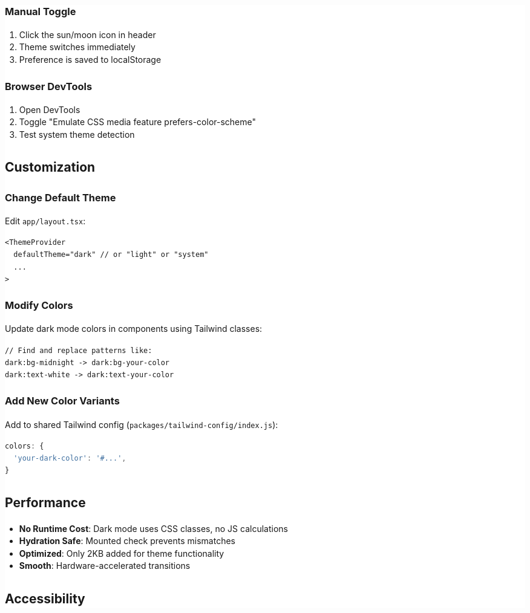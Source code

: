 ### Manual Toggle

1. Click the sun/moon icon in header
2. Theme switches immediately
3. Preference is saved to localStorage

### Browser DevTools

1. Open DevTools
2. Toggle "Emulate CSS media feature prefers-color-scheme"
3. Test system theme detection

## Customization

### Change Default Theme

Edit `app/layout.tsx`:

```tsx
<ThemeProvider
  defaultTheme="dark" // or "light" or "system"
  ...
>
```

### Modify Colors

Update dark mode colors in components using Tailwind classes:

```tsx
// Find and replace patterns like:
dark:bg-midnight -> dark:bg-your-color
dark:text-white -> dark:text-your-color
```

### Add New Color Variants

Add to shared Tailwind config (`packages/tailwind-config/index.js`):

```js
colors: {
  'your-dark-color': '#...',
}
```

## Performance

- **No Runtime Cost**: Dark mode uses CSS classes, no JS calculations
- **Hydration Safe**: Mounted check prevents mismatches
- **Optimized**: Only 2KB added for theme functionality
- **Smooth**: Hardware-accelerated transitions

## Accessibility
